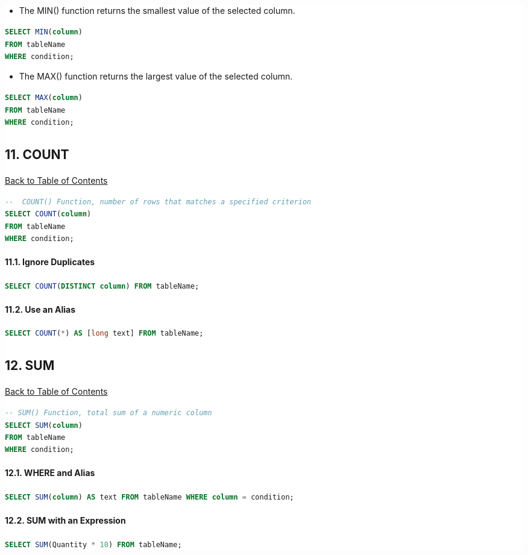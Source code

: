 - The MIN() function returns the smallest value of the selected column.
  
```sql
SELECT MIN(column)
FROM tableName
WHERE condition;
```

- The MAX() function returns the largest value of the selected column.
  
```sql
SELECT MAX(column)
FROM tableName
WHERE condition;
```

## 11. COUNT
[Back to Table of Contents](#table-of-contents)

```sql
--  COUNT() Function, number of rows that matches a specified criterion
SELECT COUNT(column)
FROM tableName
WHERE condition;
```
  
#### 11.1. Ignore Duplicates
  
```sql
SELECT COUNT(DISTINCT column) FROM tableName;
```

#### 11.2. Use an Alias

```sql
SELECT COUNT(*) AS [long text] FROM tableName;
```

## 12. SUM
[Back to Table of Contents](#table-of-contents)

```sql
-- SUM() Function, total sum of a numeric column
SELECT SUM(column)
FROM tableName
WHERE condition;
``` 

#### 12.1. WHERE and Alias

```sql
SELECT SUM(column) AS text FROM tableName WHERE column = condition;
```

#### 12.2. SUM with an Expression

```sql
SELECT SUM(Quantity * 10) FROM tableName;
```
